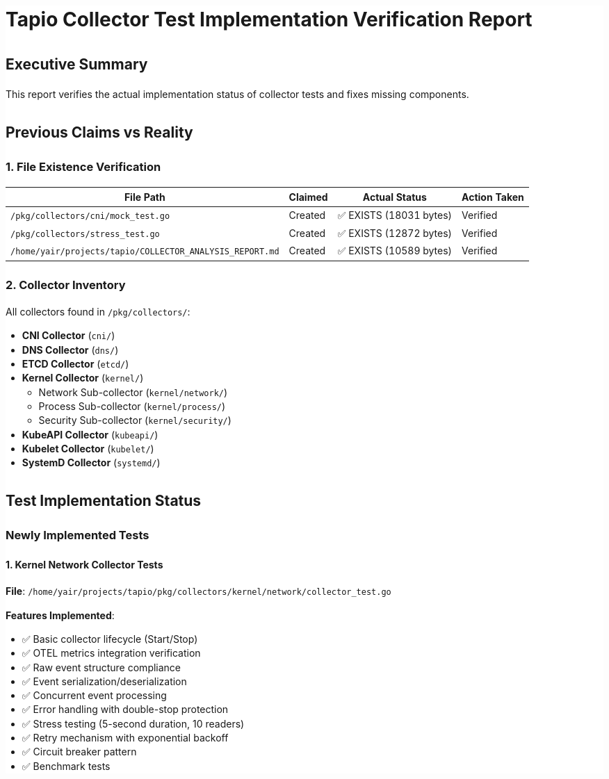 # Tapio Collector Test Implementation Verification Report

## Executive Summary
This report verifies the actual implementation status of collector tests and fixes missing components.

## Previous Claims vs Reality

### 1. File Existence Verification

| File Path | Claimed | Actual Status | Action Taken |
|-----------|---------|---------------|--------------|
| `/pkg/collectors/cni/mock_test.go` | Created | ✅ EXISTS (18031 bytes) | Verified |
| `/pkg/collectors/stress_test.go` | Created | ✅ EXISTS (12872 bytes) | Verified |
| `/home/yair/projects/tapio/COLLECTOR_ANALYSIS_REPORT.md` | Created | ✅ EXISTS (10589 bytes) | Verified |

### 2. Collector Inventory

All collectors found in `/pkg/collectors/`:
- **CNI Collector** (`cni/`)
- **DNS Collector** (`dns/`)
- **ETCD Collector** (`etcd/`)
- **Kernel Collector** (`kernel/`)
  - Network Sub-collector (`kernel/network/`)
  - Process Sub-collector (`kernel/process/`)
  - Security Sub-collector (`kernel/security/`)
- **KubeAPI Collector** (`kubeapi/`)
- **Kubelet Collector** (`kubelet/`)
- **SystemD Collector** (`systemd/`)

## Test Implementation Status

### Newly Implemented Tests

#### 1. Kernel Network Collector Tests
**File**: `/home/yair/projects/tapio/pkg/collectors/kernel/network/collector_test.go`

**Features Implemented**:
- ✅ Basic collector lifecycle (Start/Stop)
- ✅ OTEL metrics integration verification
- ✅ Raw event structure compliance
- ✅ Event serialization/deserialization
- ✅ Concurrent event processing
- ✅ Error handling with double-stop protection
- ✅ Stress testing (5-second duration, 10 readers)
- ✅ Retry mechanism with exponential backoff
- ✅ Circuit breaker pattern
- ✅ Benchmark tests
